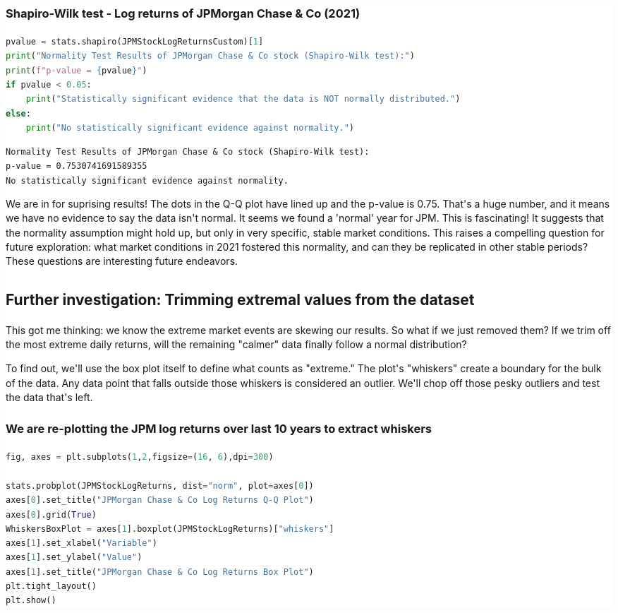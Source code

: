 ### Shapiro-Wilk test - Log returns of JPMorgan Chase & Co (2021)
```python
pvalue = stats.shapiro(JPMStockLogReturnsCustom)[1]
print("Normality Test Results of JPMorgan Chase & Co stock (Shapiro-Wilk test):")
print(f"p-value = {pvalue}")
if pvalue < 0.05:
    print("Statistically significant evidence that the data is NOT normally distributed.")
else:
    print("No statistically significant evidence against normality.")
```

    Normality Test Results of JPMorgan Chase & Co stock (Shapiro-Wilk test):
    p-value = 0.7530741691589355
    No statistically significant evidence against normality.

We are in for suprising results! The dots in the Q-Q plot have lined up and the p-value is 0.75. That's a huge number, and it means we have no evidence to say the data isn't normal. It seems we found a 'normal' year for JPM. This is fascinating! It suggests that the normality assumption might hold up, but only in very specific, stable market conditions. This raises a compelling question for future exploration: what market conditions in 2021 fostered this normality, and can they be replicated in other stable periods? These questions are interesting future endeavors. 

## Further investigation: Trimming extremal values from the dataset

This got me thinking: we know the extreme market events are skewing our results. So what if we just removed them? If we trim off the most extreme daily returns, will the remaining "calmer" data finally follow a normal distribution?

To find out, we'll use the box plot itself to define what counts as "extreme." The plot's "whiskers" create a boundary for the bulk of the data. Any data point that falls outside those whiskers is considered an outlier. We'll chop off those pesky outliers and test the data that's left.

### We are re-plotting the JPM log returns over last 10 years to extract whiskers

```python
fig, axes = plt.subplots(1,2,figsize=(16, 6),dpi=300)

stats.probplot(JPMStockLogReturns, dist="norm", plot=axes[0])
axes[0].set_title("JPMorgan Chase & Co Log Returns Q-Q Plot")
axes[0].grid(True)
WhiskersBoxPlot = axes[1].boxplot(JPMStockLogReturns)["whiskers"]
axes[1].set_xlabel("Variable")
axes[1].set_ylabel("Value")
axes[1].set_title("JPMorgan Chase & Co Log Returns Box Plot")
plt.tight_layout()
plt.show()
```
